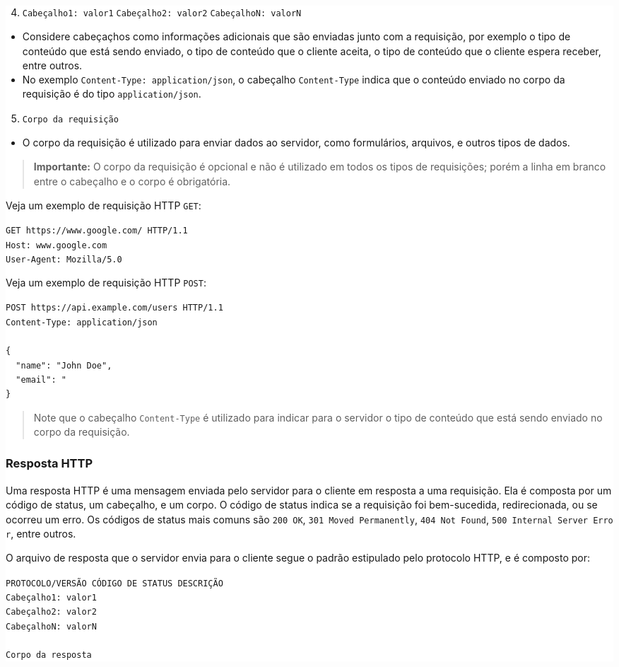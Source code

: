 4. `Cabeçalho1: valor1`
    `Cabeçalho2: valor2`
    `CabeçalhoN: valorN`
  - Considere cabeçaçhos como informações adicionais que são enviadas junto com a requisição, por exemplo o tipo de conteúdo que está sendo enviado, o tipo de conteúdo que o cliente aceita, o tipo de conteúdo que o cliente espera receber, entre outros.
  - No exemplo `Content-Type: application/json`, o cabeçalho `Content-Type` indica que o conteúdo enviado no corpo da requisição é do tipo `application/json`.

5. `Corpo da requisição`
  - O corpo da requisição é utilizado para enviar dados ao servidor, como formulários, arquivos, e outros tipos de dados.


> **Importante:** O corpo da requisição é opcional e não é utilizado em todos os tipos de requisições; porém a linha em branco entre o cabeçalho e o corpo é obrigatória.


Veja um exemplo de requisição HTTP `GET`:

```http
GET https://www.google.com/ HTTP/1.1
Host: www.google.com
User-Agent: Mozilla/5.0
```

Veja um exemplo de requisição HTTP `POST`:

```http
POST https://api.example.com/users HTTP/1.1
Content-Type: application/json

{
  "name": "John Doe",
  "email": "
}
```

> Note que o cabeçalho `Content-Type` é utilizado para indicar para o servidor o tipo de conteúdo que está sendo enviado no corpo da requisição.

### Resposta HTTP

Uma resposta HTTP é uma mensagem enviada pelo servidor para o cliente em resposta a uma requisição. Ela é composta por um código de status, um cabeçalho, e um corpo. O código de status indica se a requisição foi bem-sucedida, redirecionada, ou se ocorreu um erro. Os códigos de status mais comuns são `200 OK`, `301 Moved Permanently`, `404 Not Found`, `500 Internal Server Error`, entre outros.

O arquivo de resposta que o servidor envia para o cliente segue o padrão estipulado pelo protocolo HTTP, e é composto por:

```http
PROTOCOLO/VERSÃO CÓDIGO DE STATUS DESCRIÇÃO
Cabeçalho1: valor1
Cabeçalho2: valor2
CabeçalhoN: valorN

Corpo da resposta
```
